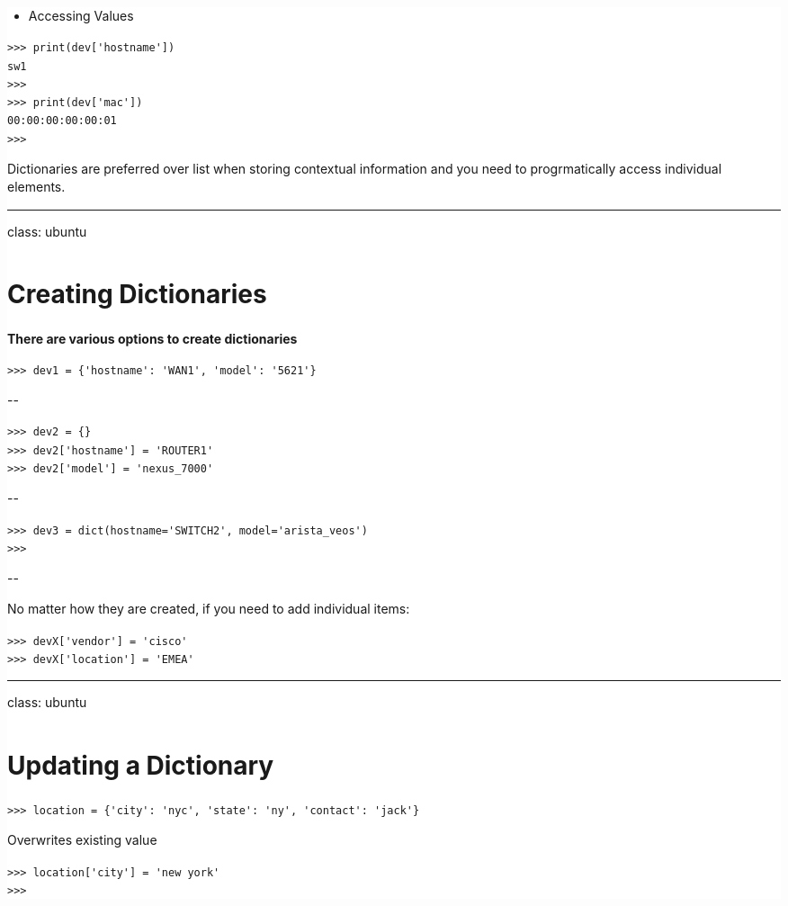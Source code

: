 - Accessing Values
```
>>> print(dev['hostname'])
sw1
>>>
>>> print(dev['mac'])
00:00:00:00:00:01
>>>
```

Dictionaries are preferred over list when storing contextual information and you need to progrmatically access individual elements.


---
class: ubuntu

# Creating Dictionaries

**There are various options to create dictionaries**

```
>>> dev1 = {'hostname': 'WAN1', 'model': '5621'}
```
--
```
>>> dev2 = {}
>>> dev2['hostname'] = 'ROUTER1'
>>> dev2['model'] = 'nexus_7000'
```
--
```
>>> dev3 = dict(hostname='SWITCH2', model='arista_veos')
>>>
```
--

No matter how they are created, if you need to add individual items:
```
>>> devX['vendor'] = 'cisco'
>>> devX['location'] = 'EMEA'
```

---

class: ubuntu
# Updating a Dictionary

```
>>> location = {'city': 'nyc', 'state': 'ny', 'contact': 'jack'}
```

Overwrites existing value
```
>>> location['city'] = 'new york'
>>>
```
